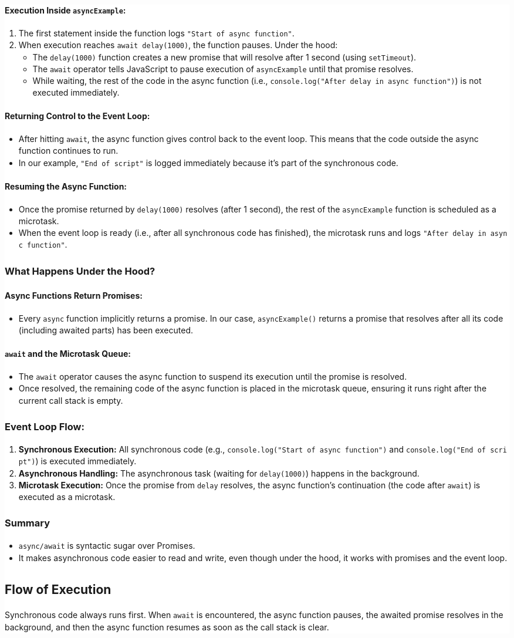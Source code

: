 #### Execution Inside `asyncExample`:
1. The first statement inside the function logs `"Start of async function"`.
2. When execution reaches `await delay(1000)`, the function pauses. Under the hood:
   - The `delay(1000)` function creates a new promise that will resolve after 1 second (using `setTimeout`).
   - The `await` operator tells JavaScript to pause execution of `asyncExample` until that promise resolves.
   - While waiting, the rest of the code in the async function (i.e., `console.log("After delay in async function")`) is not executed immediately.

#### Returning Control to the Event Loop:
- After hitting `await`, the async function gives control back to the event loop. This means that the code outside the async function continues to run.
- In our example, `"End of script"` is logged immediately because it’s part of the synchronous code.

#### Resuming the Async Function:
- Once the promise returned by `delay(1000)` resolves (after 1 second), the rest of the `asyncExample` function is scheduled as a microtask.
- When the event loop is ready (i.e., after all synchronous code has finished), the microtask runs and logs `"After delay in async function"`.

### What Happens Under the Hood?
#### Async Functions Return Promises:
- Every `async` function implicitly returns a promise. In our case, `asyncExample()` returns a promise that resolves after all its code (including awaited parts) has been executed.

#### `await` and the Microtask Queue:
- The `await` operator causes the async function to suspend its execution until the promise is resolved.
- Once resolved, the remaining code of the async function is placed in the microtask queue, ensuring it runs right after the current call stack is empty.

### Event Loop Flow:
1. **Synchronous Execution:** All synchronous code (e.g., `console.log("Start of async function")` and `console.log("End of script")`) is executed immediately.
2. **Asynchronous Handling:** The asynchronous task (waiting for `delay(1000)`) happens in the background.
3. **Microtask Execution:** Once the promise from `delay` resolves, the async function’s continuation (the code after `await`) is executed as a microtask.

### Summary
- `async/await` is syntactic sugar over Promises.
- It makes asynchronous code easier to read and write, even though under the hood, it works with promises and the event loop.

## Flow of Execution

Synchronous code always runs first. When `await` is encountered, the async function pauses, the awaited promise resolves in the background, and then the async function resumes as soon as the call stack is clear.
